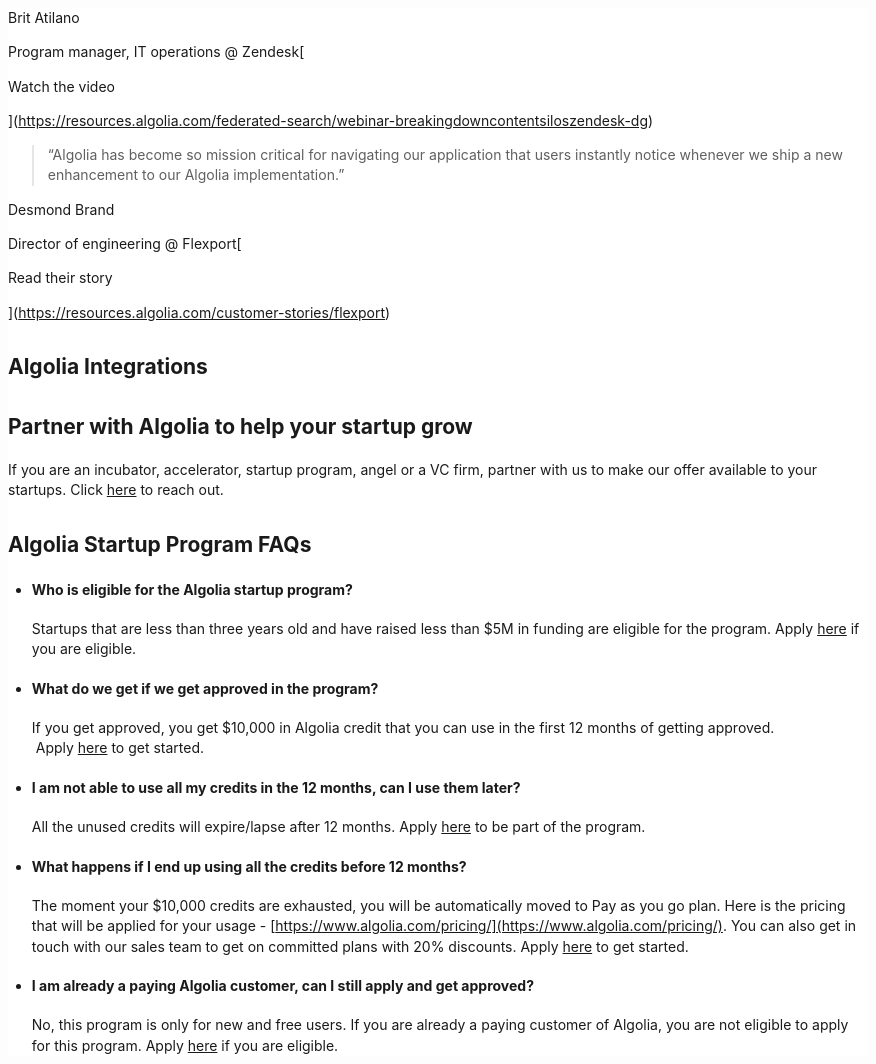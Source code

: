 Brit Atilano

Program manager, IT operations @ Zendesk[

Watch the video

](https://resources.algolia.com/federated-search/webinar-breakingdowncontentsiloszendesk-dg)

> “Algolia has become so mission critical for navigating our application that users instantly notice whenever we ship a new enhancement to our Algolia implementation.”

Desmond Brand

Director of engineering @ Flexport[

Read their story

](https://resources.algolia.com/customer-stories/flexport)

Algolia Integrations
--------------------

Partner with Algolia to help your startup grow
----------------------------------------------

If you are an incubator, accelerator, startup program, angel or a VC firm, partner with us to make our offer available to your startups. Click [here](https://docs.google.com/forms/d/e/1FAIpQLSfXgUkNAbhsumXYulaF4anU7EJ77VpeIa_cWNY7U1O96tne-Q/viewform) to reach out.

Algolia Startup Program FAQs
----------------------------

*   #### Who is eligible for the Algolia startup program?
    
    Startups that are less than three years old and have raised less than $5M in funding are eligible for the program. Apply [here](https://support.algolia.com/hc/en-us/requests/new?ticket_form_id=5005635939217 "here") if you are eligible.
    
*   #### What do we get if we get approved in the program?
    
    If you get approved, you get $10,000 in Algolia credit that you can use in the first 12 months of getting approved.  Apply [here](https://support.algolia.com/hc/en-us/requests/new?ticket_form_id=5005635939217 "here") to get started.
    
*   #### I am not able to use all my credits in the 12 months, can I use them later?
    
    All the unused credits will expire/lapse after 12 months. Apply [here](https://support.algolia.com/hc/en-us/requests/new?ticket_form_id=5005635939217 "here") to be part of the program. 
    
*   #### What happens if I end up using all the credits before 12 months?
    
    The moment your $10,000 credits are exhausted, you will be automatically moved to Pay as you go plan. Here is the pricing that will be applied for your usage - [https://www.algolia.com/pricing/](https://www.algolia.com/pricing/). You can also get in touch with our sales team to get on committed plans with 20% discounts. Apply [here](https://support.algolia.com/hc/en-us/requests/new?ticket_form_id=5005635939217 "here") to get started. 
    
*   #### I am already a paying Algolia customer, can I still apply and get approved?
    
    No, this program is only for new and free users. If you are already a paying customer of Algolia, you are not eligible to apply for this program. Apply [here](https://support.algolia.com/hc/en-us/requests/new?ticket_form_id=5005635939217 "here") if you are eligible.
    